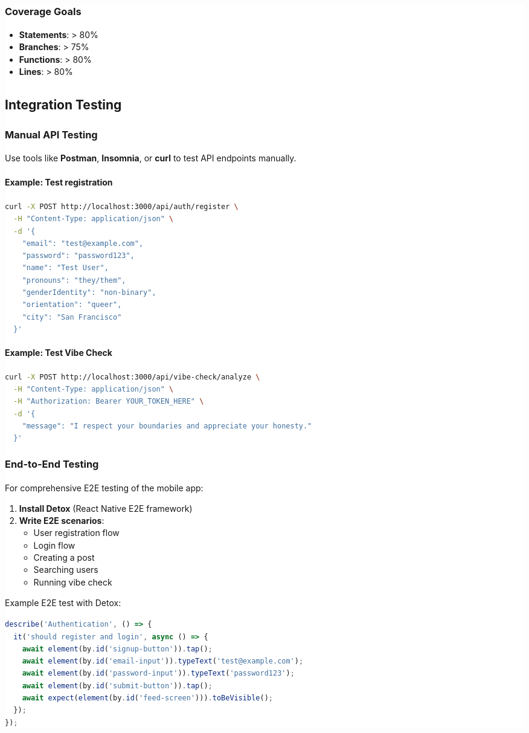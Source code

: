 ### Coverage Goals

- **Statements**: > 80%
- **Branches**: > 75%
- **Functions**: > 80%
- **Lines**: > 80%

## Integration Testing

### Manual API Testing

Use tools like **Postman**, **Insomnia**, or **curl** to test API endpoints manually.

#### Example: Test registration
```bash
curl -X POST http://localhost:3000/api/auth/register \
  -H "Content-Type: application/json" \
  -d '{
    "email": "test@example.com",
    "password": "password123",
    "name": "Test User",
    "pronouns": "they/them",
    "genderIdentity": "non-binary",
    "orientation": "queer",
    "city": "San Francisco"
  }'
```

#### Example: Test Vibe Check
```bash
curl -X POST http://localhost:3000/api/vibe-check/analyze \
  -H "Content-Type: application/json" \
  -H "Authorization: Bearer YOUR_TOKEN_HERE" \
  -d '{
    "message": "I respect your boundaries and appreciate your honesty."
  }'
```

### End-to-End Testing

For comprehensive E2E testing of the mobile app:

1. **Install Detox** (React Native E2E framework)
2. **Write E2E scenarios**:
   - User registration flow
   - Login flow
   - Creating a post
   - Searching users
   - Running vibe check

Example E2E test with Detox:
```javascript
describe('Authentication', () => {
  it('should register and login', async () => {
    await element(by.id('signup-button')).tap();
    await element(by.id('email-input')).typeText('test@example.com');
    await element(by.id('password-input')).typeText('password123');
    await element(by.id('submit-button')).tap();
    await expect(element(by.id('feed-screen'))).toBeVisible();
  });
});
```
